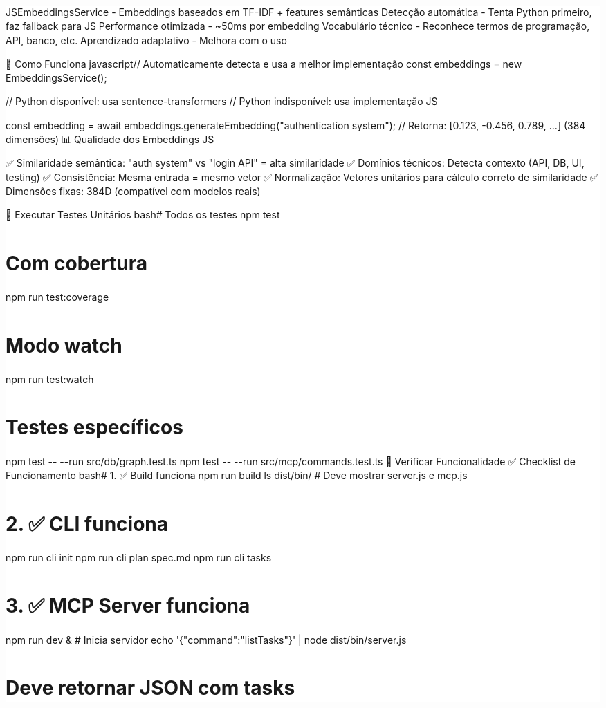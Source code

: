 JSEmbeddingsService - Embeddings baseados em TF-IDF + features semânticas
Detecção automática - Tenta Python primeiro, faz fallback para JS
Performance otimizada - ~50ms por embedding
Vocabulário técnico - Reconhece termos de programação, API, banco, etc.
Aprendizado adaptativo - Melhora com o uso

🔧 Como Funciona
javascript// Automaticamente detecta e usa a melhor implementação
const embeddings = new EmbeddingsService();

// Python disponível: usa sentence-transformers
// Python indisponível: usa implementação JS

const embedding = await embeddings.generateEmbedding("authentication system");
// Retorna: [0.123, -0.456, 0.789, ...] (384 dimensões)
📊 Qualidade dos Embeddings JS

✅ Similaridade semântica: "auth system" vs "login API" = alta similaridade
✅ Domínios técnicos: Detecta contexto (API, DB, UI, testing)
✅ Consistência: Mesma entrada = mesmo vetor
✅ Normalização: Vetores unitários para cálculo correto de similaridade
✅ Dimensões fixas: 384D (compatível com modelos reais)

🧪 Executar Testes Unitários
bash# Todos os testes
npm test

# Com cobertura
npm run test:coverage

# Modo watch
npm run test:watch

# Testes específicos
npm test -- --run src/db/graph.test.ts
npm test -- --run src/mcp/commands.test.ts
🔧 Verificar Funcionalidade
✅ Checklist de Funcionamento
bash# 1. ✅ Build funciona
npm run build
ls dist/bin/  # Deve mostrar server.js e mcp.js

# 2. ✅ CLI funciona
npm run cli init
npm run cli plan spec.md
npm run cli tasks

# 3. ✅ MCP Server funciona
npm run dev &  # Inicia servidor
echo '{"command":"listTasks"}' | node dist/bin/server.js
# Deve retornar JSON com tasks

